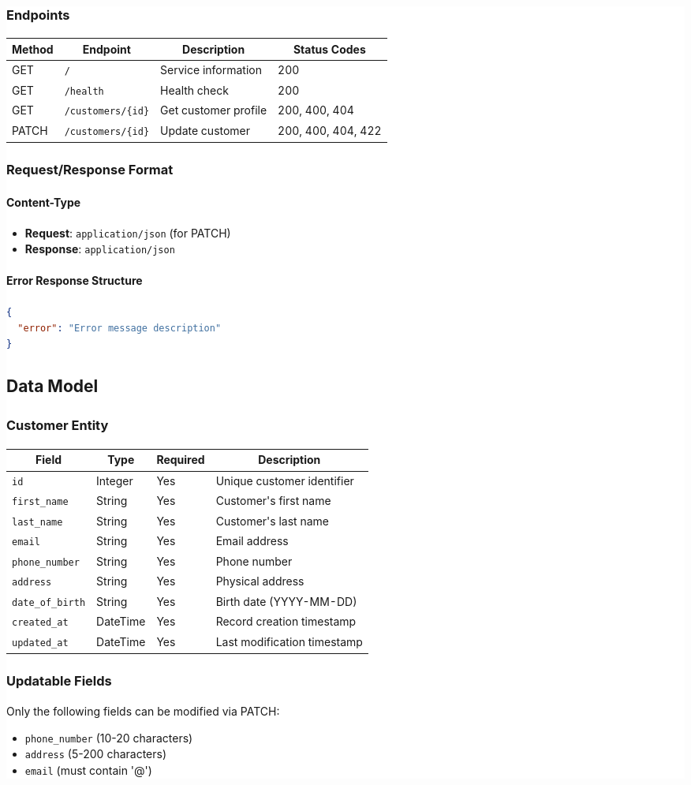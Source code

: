### Endpoints

| Method | Endpoint | Description | Status Codes |
|--------|----------|-------------|--------------|
| GET | `/` | Service information | 200 |
| GET | `/health` | Health check | 200 |
| GET | `/customers/{id}` | Get customer profile | 200, 400, 404 |
| PATCH | `/customers/{id}` | Update customer | 200, 400, 404, 422 |

### Request/Response Format

#### Content-Type
- **Request**: `application/json` (for PATCH)
- **Response**: `application/json`

#### Error Response Structure
```json
{
  "error": "Error message description"
}
```

## Data Model

### Customer Entity

| Field | Type | Required | Description |
|-------|------|----------|-------------|
| `id` | Integer | Yes | Unique customer identifier |
| `first_name` | String | Yes | Customer's first name |
| `last_name` | String | Yes | Customer's last name |
| `email` | String | Yes | Email address |
| `phone_number` | String | Yes | Phone number |
| `address` | String | Yes | Physical address |
| `date_of_birth` | String | Yes | Birth date (YYYY-MM-DD) |
| `created_at` | DateTime | Yes | Record creation timestamp |
| `updated_at` | DateTime | Yes | Last modification timestamp |

### Updatable Fields
Only the following fields can be modified via PATCH:
- `phone_number` (10-20 characters)
- `address` (5-200 characters)  
- `email` (must contain '@')
